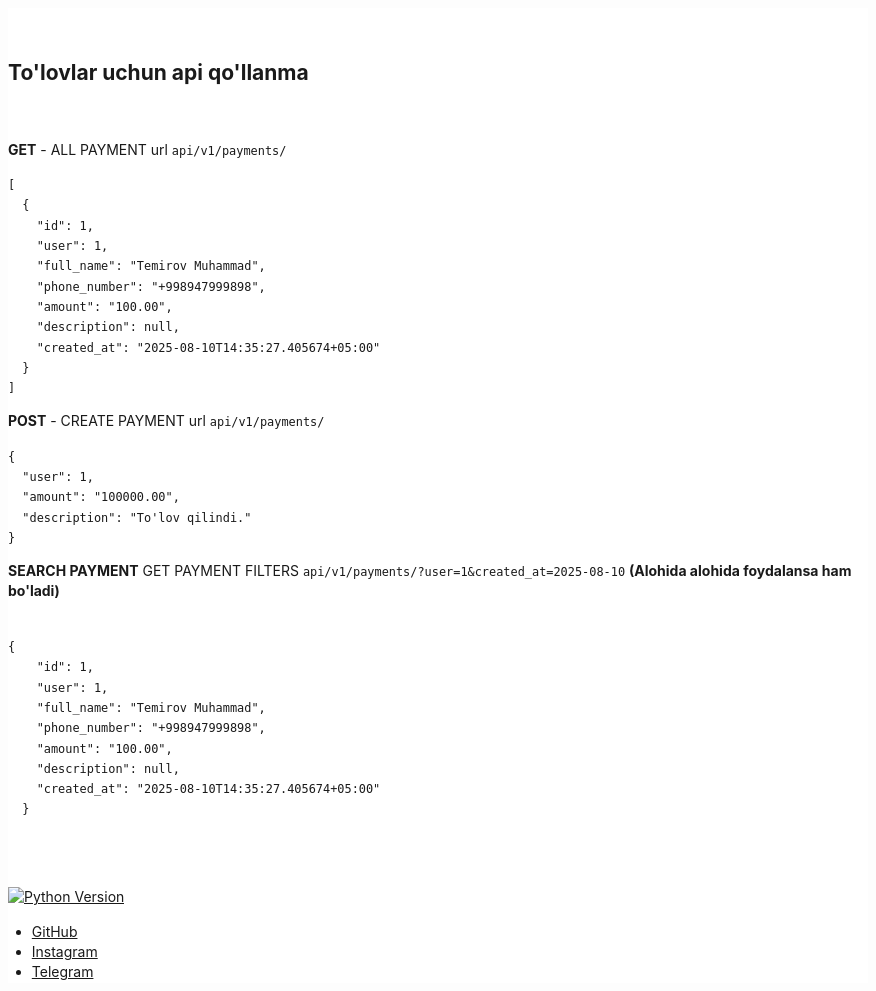 <br>

## To'lovlar uchun api qo'llanma

<br>

**GET** - ALL PAYMENT url `api/v1/payments/`

```
[
  {
    "id": 1,
    "user": 1,
    "full_name": "Temirov Muhammad",
    "phone_number": "+998947999898",
    "amount": "100.00",
    "description": null,
    "created_at": "2025-08-10T14:35:27.405674+05:00"
  }
]
```

**POST** - CREATE PAYMENT url `api/v1/payments/`

```
{
  "user": 1,
  "amount": "100000.00",
  "description": "To'lov qilindi."
}
```

**SEARCH PAYMENT** GET PAYMENT FILTERS `api/v1/payments/?user=1&created_at=2025-08-10` **(Alohida alohida foydalansa ham bo'ladi)**

```

{
    "id": 1,
    "user": 1,
    "full_name": "Temirov Muhammad",
    "phone_number": "+998947999898",
    "amount": "100.00",
    "description": null,
    "created_at": "2025-08-10T14:35:27.405674+05:00"
  }
```

<br>
<br>

[![Python Version](https://img.shields.io/badge/python-3.11%2B-blue.svg)](https://www.python.org/downloads/)

- [GitHub](https://github.com/temirovuz)
- [Instagram](https://www.instagram.com/dev_temirov/)
- [Telegram](https://t.me/Temirov)
